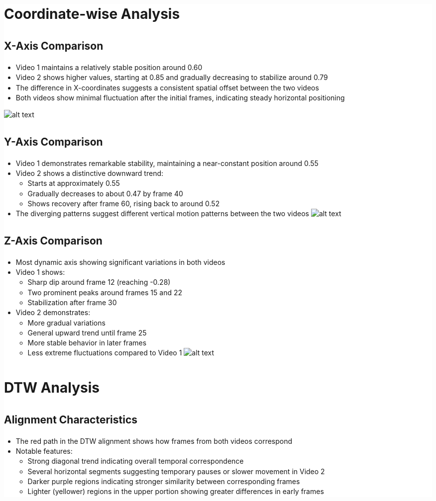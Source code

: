 












# Coordinate-wise Analysis

## X-Axis Comparison
- Video 1 maintains a relatively stable position around 0.60
- Video 2 shows higher values, starting at 0.85 and gradually decreasing to stabilize around 0.79
- The difference in X-coordinates suggests a consistent spatial offset between the two videos
- Both videos show minimal fluctuation after the initial frames, indicating steady horizontal positioning

![alt text](image-3.png)

## Y-Axis Comparison
- Video 1 demonstrates remarkable stability, maintaining a near-constant position around 0.55
- Video 2 shows a distinctive downward trend:
  - Starts at approximately 0.55
  - Gradually decreases to about 0.47 by frame 40
  - Shows recovery after frame 60, rising back to around 0.52
- The diverging patterns suggest different vertical motion patterns between the two videos
![alt text](image-4.png)

## Z-Axis Comparison
- Most dynamic axis showing significant variations in both videos
- Video 1 shows:
  - Sharp dip around frame 12 (reaching -0.28)
  - Two prominent peaks around frames 15 and 22
  - Stabilization after frame 30
- Video 2 demonstrates:
  - More gradual variations
  - General upward trend until frame 25
  - More stable behavior in later frames
  - Less extreme fluctuations compared to Video 1
![alt text](image-5.png)


# DTW Analysis

## Alignment Characteristics
- The red path in the DTW alignment shows how frames from both videos correspond
- Notable features:
  - Strong diagonal trend indicating overall temporal correspondence
  - Several horizontal segments suggesting temporary pauses or slower movement in Video 2
  - Darker purple regions indicating stronger similarity between corresponding frames
  - Lighter (yellower) regions in the upper portion showing greater differences in early frames
